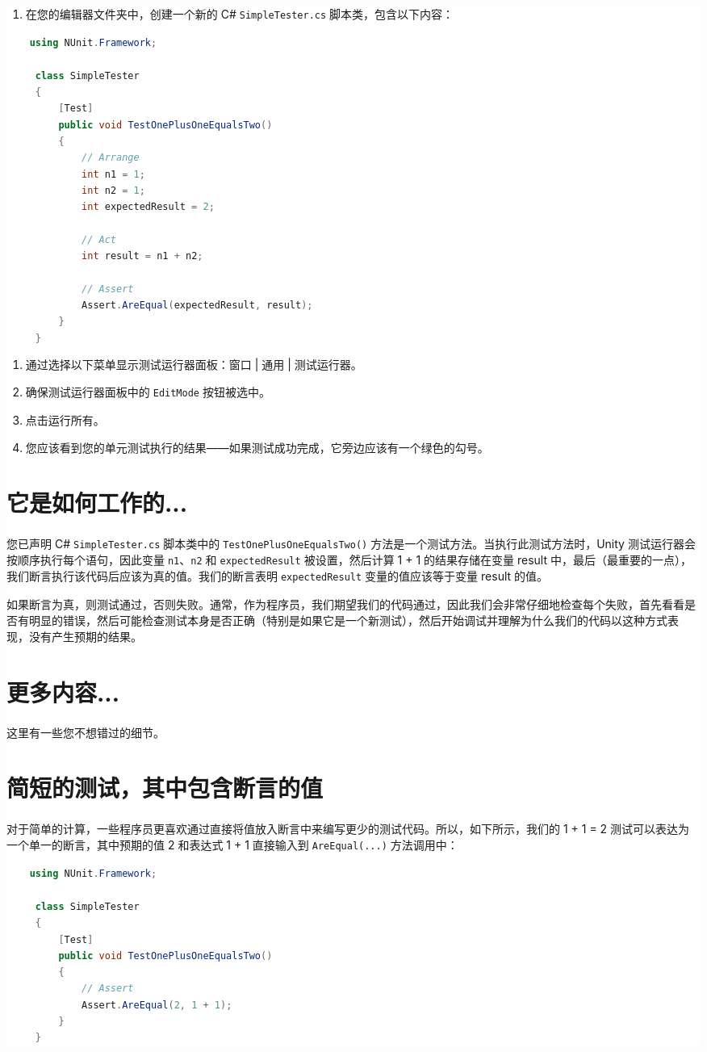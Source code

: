 1.  在您的编辑器文件夹中，创建一个新的 C# `SimpleTester.cs` 脚本类，包含以下内容：

```cs
    using NUnit.Framework;

     class SimpleTester
     {
         [Test]
         public void TestOnePlusOneEqualsTwo()
         {
             // Arrange
             int n1 = 1;
             int n2 = 1;
             int expectedResult = 2;

             // Act
             int result = n1 + n2;

             // Assert
             Assert.AreEqual(expectedResult, result);
         }
     } 
```

1.  通过选择以下菜单显示测试运行器面板：窗口 | 通用 | 测试运行器。

1.  确保测试运行器面板中的 `EditMode` 按钮被选中。

1.  点击运行所有。

1.  您应该看到您的单元测试执行的结果——如果测试成功完成，它旁边应该有一个绿色的勾号。

# 它是如何工作的...

您已声明 C# `SimpleTester.cs` 脚本类中的 `TestOnePlusOneEqualsTwo()` 方法是一个测试方法。当执行此测试方法时，Unity 测试运行器会按顺序执行每个语句，因此变量 `n1`、`n2` 和 `expectedResult` 被设置，然后计算 1 + 1 的结果存储在变量 result 中，最后（最重要的一点），我们断言执行该代码后应该为真的值。我们的断言表明 `expectedResult` 变量的值应该等于变量 result 的值。

如果断言为真，则测试通过，否则失败。通常，作为程序员，我们期望我们的代码通过，因此我们会非常仔细地检查每个失败，首先看看是否有明显的错误，然后可能检查测试本身是否正确（特别是如果它是一个新测试），然后开始调试并理解为什么我们的代码以这种方式表现，没有产生预期的结果。

# 更多内容...

这里有一些您不想错过的细节。

# 简短的测试，其中包含断言的值

对于简单的计算，一些程序员更喜欢通过直接将值放入断言中来编写更少的测试代码。所以，如下所示，我们的 1 + 1 = 2 测试可以表达为一个单一的断言，其中预期的值 2 和表达式 1 + 1 直接输入到 `AreEqual(...)` 方法调用中：

```cs
    using NUnit.Framework;

     class SimpleTester
     {
         [Test]
         public void TestOnePlusOneEqualsTwo()
         {
             // Assert
             Assert.AreEqual(2, 1 + 1);
         }
     } 
```
